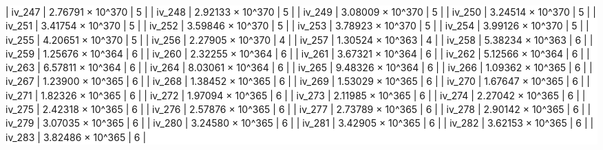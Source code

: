 | iv_247 | 2.76791 × 10^370 | 5 |
| iv_248 | 2.92133 × 10^370 | 5 |
| iv_249 | 3.08009 × 10^370 | 5 |
| iv_250 | 3.24514 × 10^370 | 5 |
| iv_251 | 3.41754 × 10^370 | 5 |
| iv_252 | 3.59846 × 10^370 | 5 |
| iv_253 | 3.78923 × 10^370 | 5 |
| iv_254 | 3.99126 × 10^370 | 5 |
| iv_255 | 4.20651 × 10^370 | 5 |
| iv_256 | 2.27905 × 10^370 | 4 |
| iv_257 | 1.30524 × 10^363 | 4 |
| iv_258 | 5.38234 × 10^363 | 6 |
| iv_259 | 1.25676 × 10^364 | 6 |
| iv_260 | 2.32255 × 10^364 | 6 |
| iv_261 | 3.67321 × 10^364 | 6 |
| iv_262 | 5.12566 × 10^364 | 6 |
| iv_263 | 6.57811 × 10^364 | 6 |
| iv_264 | 8.03061 × 10^364 | 6 |
| iv_265 | 9.48326 × 10^364 | 6 |
| iv_266 | 1.09362 × 10^365 | 6 |
| iv_267 | 1.23900 × 10^365 | 6 |
| iv_268 | 1.38452 × 10^365 | 6 |
| iv_269 | 1.53029 × 10^365 | 6 |
| iv_270 | 1.67647 × 10^365 | 6 |
| iv_271 | 1.82326 × 10^365 | 6 |
| iv_272 | 1.97094 × 10^365 | 6 |
| iv_273 | 2.11985 × 10^365 | 6 |
| iv_274 | 2.27042 × 10^365 | 6 |
| iv_275 | 2.42318 × 10^365 | 6 |
| iv_276 | 2.57876 × 10^365 | 6 |
| iv_277 | 2.73789 × 10^365 | 6 |
| iv_278 | 2.90142 × 10^365 | 6 |
| iv_279 | 3.07035 × 10^365 | 6 |
| iv_280 | 3.24580 × 10^365 | 6 |
| iv_281 | 3.42905 × 10^365 | 6 |
| iv_282 | 3.62153 × 10^365 | 6 |
| iv_283 | 3.82486 × 10^365 | 6 |